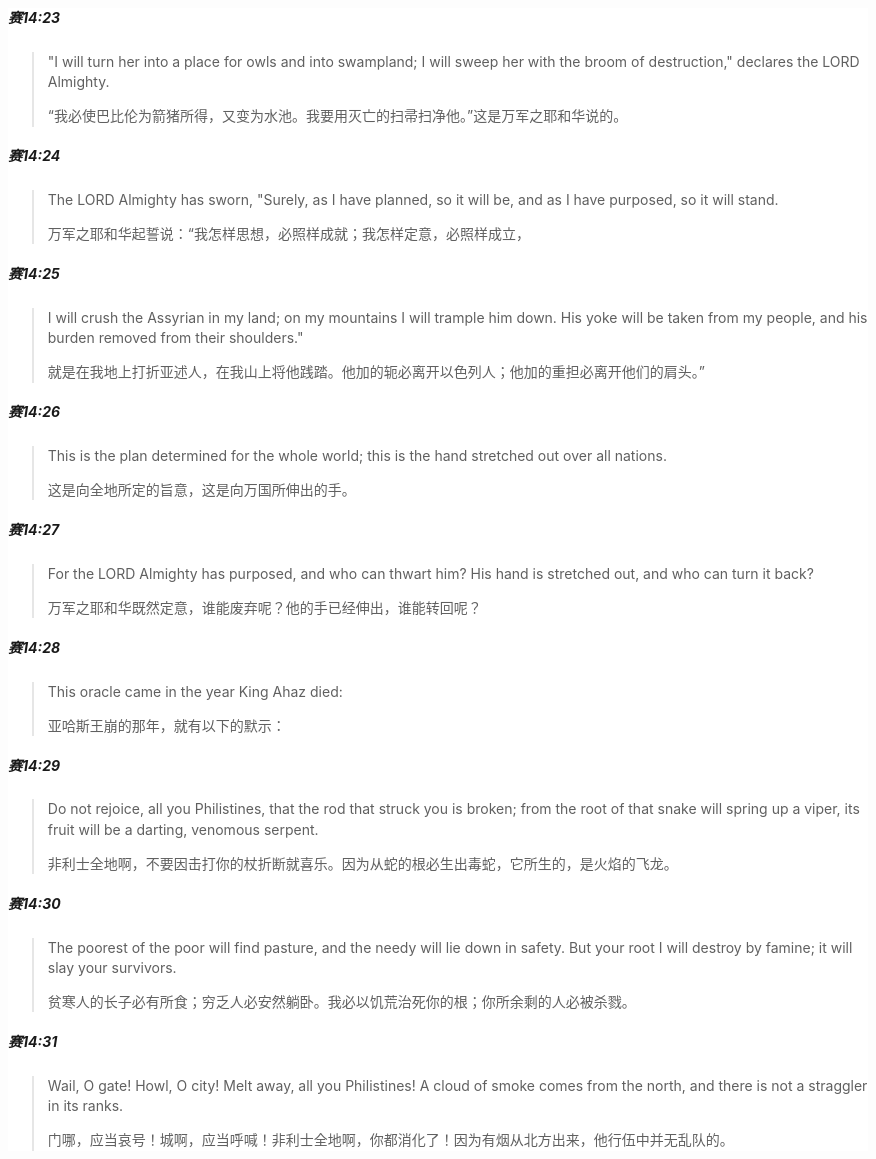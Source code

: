 
##### 赛14:23
> "I will turn her into a place for owls and into swampland; I will sweep her with the broom of destruction," declares the LORD Almighty.
>
> “我必使巴比伦为箭猪所得，又变为水池。我要用灭亡的扫帚扫净他。”这是万军之耶和华说的。


##### 赛14:24
> The LORD Almighty has sworn, "Surely, as I have planned, so it will be, and as I have purposed, so it will stand.
>
> 万军之耶和华起誓说：“我怎样思想，必照样成就；我怎样定意，必照样成立，


##### 赛14:25
> I will crush the Assyrian in my land; on my mountains I will trample him down. His yoke will be taken from my people, and his burden removed from their shoulders."
>
> 就是在我地上打折亚述人，在我山上将他践踏。他加的轭必离开以色列人；他加的重担必离开他们的肩头。”


##### 赛14:26
> This is the plan determined for the whole world; this is the hand stretched out over all nations.
>
> 这是向全地所定的旨意，这是向万国所伸出的手。


##### 赛14:27
> For the LORD Almighty has purposed, and who can thwart him? His hand is stretched out, and who can turn it back?
>
> 万军之耶和华既然定意，谁能废弃呢？他的手已经伸出，谁能转回呢？


##### 赛14:28
> This oracle came in the year King Ahaz died:
>
> 亚哈斯王崩的那年，就有以下的默示：


##### 赛14:29
> Do not rejoice, all you Philistines, that the rod that struck you is broken; from the root of that snake will spring up a viper, its fruit will be a darting, venomous serpent.
>
> 非利士全地啊，不要因击打你的杖折断就喜乐。因为从蛇的根必生出毒蛇，它所生的，是火焰的飞龙。


##### 赛14:30
> The poorest of the poor will find pasture, and the needy will lie down in safety. But your root I will destroy by famine; it will slay your survivors.
>
> 贫寒人的长子必有所食；穷乏人必安然躺卧。我必以饥荒治死你的根；你所余剩的人必被杀戮。


##### 赛14:31
> Wail, O gate! Howl, O city! Melt away, all you Philistines! A cloud of smoke comes from the north, and there is not a straggler in its ranks.
>
> 门哪，应当哀号！城啊，应当呼喊！非利士全地啊，你都消化了！因为有烟从北方出来，他行伍中并无乱队的。
